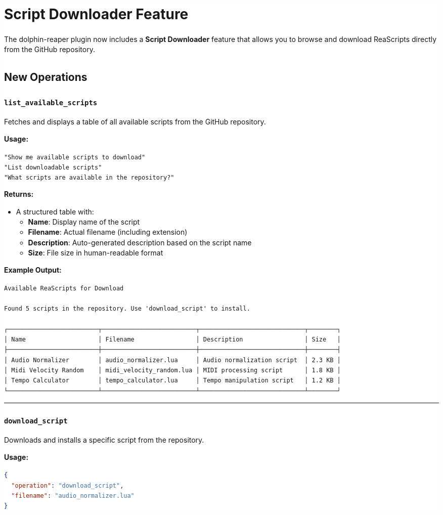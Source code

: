 # Script Downloader Feature

The dolphin-reaper plugin now includes a **Script Downloader** feature that allows you to browse and download ReaScripts directly from the GitHub repository.

## New Operations

### `list_available_scripts`

Fetches and displays a table of all available scripts from the GitHub repository.

**Usage:**
```
"Show me available scripts to download"
"List downloadable scripts"
"What scripts are available in the repository?"
```

**Returns:**
- A structured table with:
  - **Name**: Display name of the script
  - **Filename**: Actual filename (including extension)
  - **Description**: Auto-generated description based on the script name
  - **Size**: File size in human-readable format

**Example Output:**
```
Available ReaScripts for Download

Found 5 scripts in the repository. Use 'download_script' to install.

┌─────────────────────────┬──────────────────────────┬─────────────────────────────┬────────┐
│ Name                    │ Filename                 │ Description                 │ Size   │
├─────────────────────────┼──────────────────────────┼─────────────────────────────┼────────┤
│ Audio Normalizer        │ audio_normalizer.lua     │ Audio normalization script  │ 2.3 KB │
│ Midi Velocity Random    │ midi_velocity_random.lua │ MIDI processing script      │ 1.8 KB │
│ Tempo Calculator        │ tempo_calculator.lua     │ Tempo manipulation script   │ 1.2 KB │
└─────────────────────────┴──────────────────────────┴─────────────────────────────┴────────┘
```

---

### `download_script`

Downloads and installs a specific script from the repository.

**Usage:**
```json
{
  "operation": "download_script",
  "filename": "audio_normalizer.lua"
}
```
